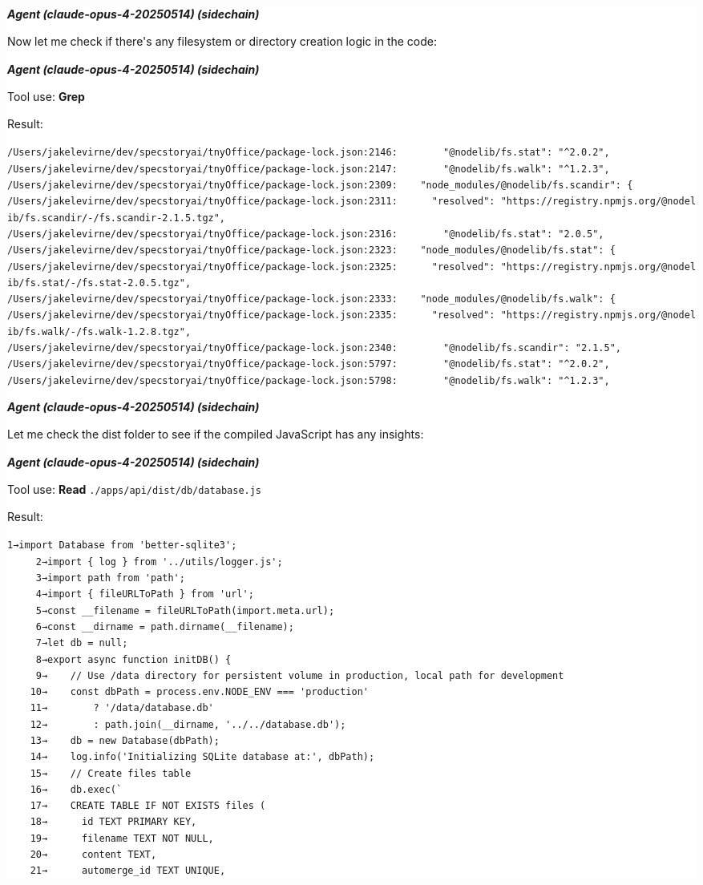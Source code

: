 _**Agent (claude-opus-4-20250514) (sidechain)**_

Now let me check if there's any filesystem or directory creation logic in the code:

_**Agent (claude-opus-4-20250514) (sidechain)**_

Tool use: **Grep**

Result:

```
/Users/jakelevirne/dev/specstoryai/tnyOffice/package-lock.json:2146:        "@nodelib/fs.stat": "^2.0.2",
/Users/jakelevirne/dev/specstoryai/tnyOffice/package-lock.json:2147:        "@nodelib/fs.walk": "^1.2.3",
/Users/jakelevirne/dev/specstoryai/tnyOffice/package-lock.json:2309:    "node_modules/@nodelib/fs.scandir": {
/Users/jakelevirne/dev/specstoryai/tnyOffice/package-lock.json:2311:      "resolved": "https://registry.npmjs.org/@nodelib/fs.scandir/-/fs.scandir-2.1.5.tgz",
/Users/jakelevirne/dev/specstoryai/tnyOffice/package-lock.json:2316:        "@nodelib/fs.stat": "2.0.5",
/Users/jakelevirne/dev/specstoryai/tnyOffice/package-lock.json:2323:    "node_modules/@nodelib/fs.stat": {
/Users/jakelevirne/dev/specstoryai/tnyOffice/package-lock.json:2325:      "resolved": "https://registry.npmjs.org/@nodelib/fs.stat/-/fs.stat-2.0.5.tgz",
/Users/jakelevirne/dev/specstoryai/tnyOffice/package-lock.json:2333:    "node_modules/@nodelib/fs.walk": {
/Users/jakelevirne/dev/specstoryai/tnyOffice/package-lock.json:2335:      "resolved": "https://registry.npmjs.org/@nodelib/fs.walk/-/fs.walk-1.2.8.tgz",
/Users/jakelevirne/dev/specstoryai/tnyOffice/package-lock.json:2340:        "@nodelib/fs.scandir": "2.1.5",
/Users/jakelevirne/dev/specstoryai/tnyOffice/package-lock.json:5797:        "@nodelib/fs.stat": "^2.0.2",
/Users/jakelevirne/dev/specstoryai/tnyOffice/package-lock.json:5798:        "@nodelib/fs.walk": "^1.2.3",
```

_**Agent (claude-opus-4-20250514) (sidechain)**_

Let me check the dist folder to see if the compiled JavaScript has any insights:

_**Agent (claude-opus-4-20250514) (sidechain)**_

Tool use: **Read** `./apps/api/dist/db/database.js`

Result:

```
1→import Database from 'better-sqlite3';
     2→import { log } from '../utils/logger.js';
     3→import path from 'path';
     4→import { fileURLToPath } from 'url';
     5→const __filename = fileURLToPath(import.meta.url);
     6→const __dirname = path.dirname(__filename);
     7→let db = null;
     8→export async function initDB() {
     9→    // Use /data directory for persistent volume in production, local path for development
    10→    const dbPath = process.env.NODE_ENV === 'production'
    11→        ? '/data/database.db'
    12→        : path.join(__dirname, '../../database.db');
    13→    db = new Database(dbPath);
    14→    log.info('Initializing SQLite database at:', dbPath);
    15→    // Create files table
    16→    db.exec(`
    17→    CREATE TABLE IF NOT EXISTS files (
    18→      id TEXT PRIMARY KEY,
    19→      filename TEXT NOT NULL,
    20→      content TEXT,
    21→      automerge_id TEXT UNIQUE,
```